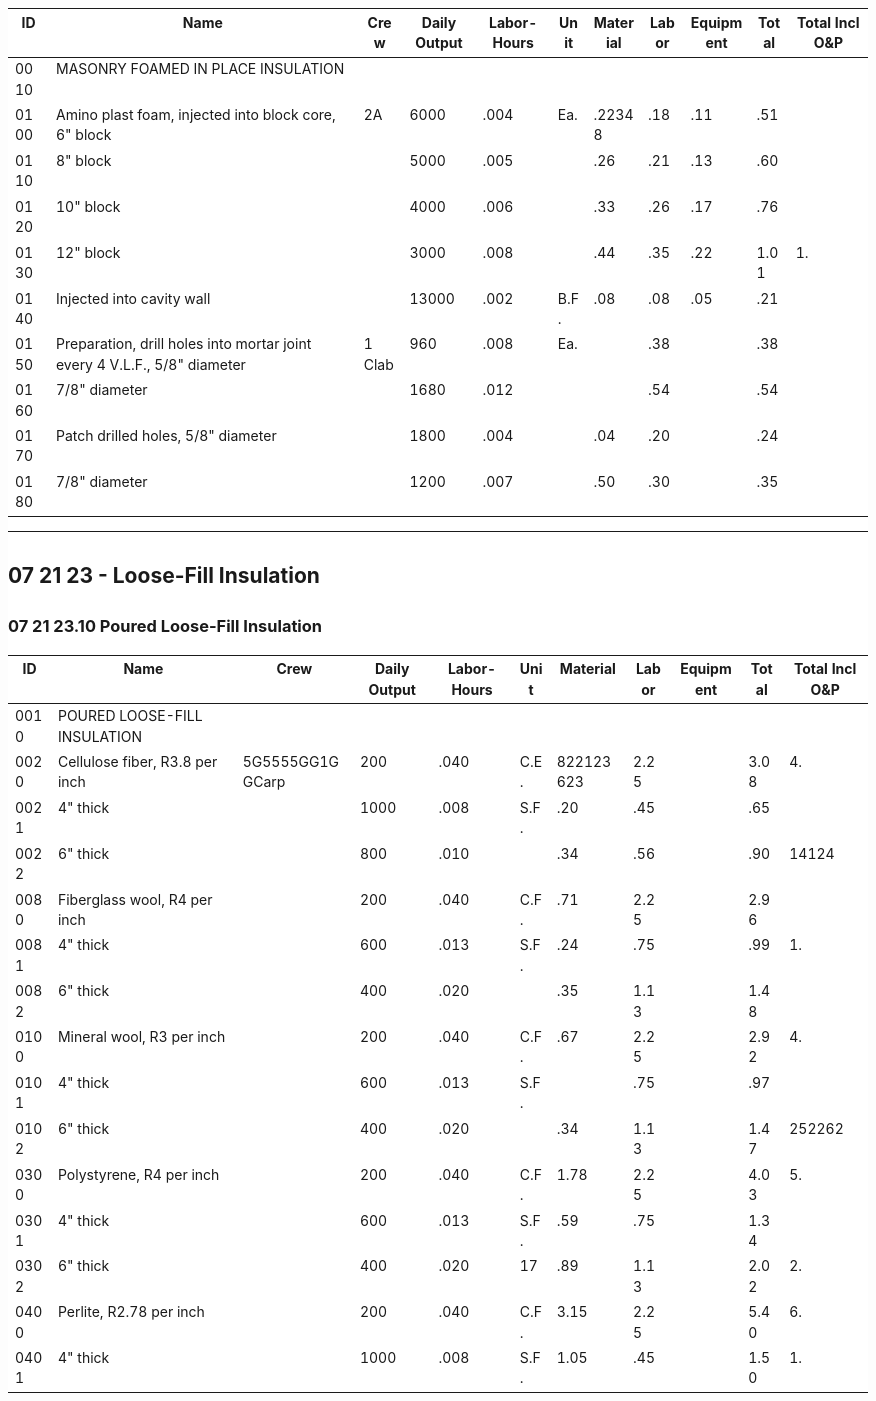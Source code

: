 | ID    | Name                                                                 | Crew                | Daily Output | Labor-Hours | Unit | Material | Labor | Equipment | Total | Total Incl O&P |
|-------|----------------------------------------------------------------------|---------------------|-------------|-------------|------|----------|-------|-----------|-------|----------------|
| 0010                | MASONRY FOAMED IN PLACE INSULATION                                 |                     |             |             |      |          |       |           |       |                |
| 0100                | Amino plast foam, injected into block core, 6" block               |   2A          | 6000        | .004        | Ea.  | .22348   | .18   | .11        | .51   |                |
| 0110                | 8" block                                                           |                    | 5000        | .005        |      | .26      | .21   | .13        | .60   |                |
| 0120                | 10" block                                                          |                    | 4000        | .006        |      | .33      | .26   | .17        | .76   |                |
| 0130                | 12" block                                                          |                    | 3000        | .008        |      | .44      | .35   | .22        | 1.01  | 1.             |
| 0140                | Injected into cavity wall                                          |                    | 13000       | .002        | B.F. | .08      | .08   | .05        | .21   |                |
| 0150                | Preparation, drill holes into mortar joint every 4 V.L.F., 5/8" diameter | 1 Clab         | 960         | .008        | Ea.  |          | .38   |           | .38   |                |
| 0160                | 7/8" diameter                                                      |                     | 1680        | .012        |      |          | .54   |           | .54   |                |
| 0170                | Patch drilled holes, 5/8" diameter                                 |                     | 1800        | .004        |      | .04      | .20   |           | .24   |                |
| 0180                | 7/8" diameter                                                      |                     | 1200        | .007        |      | .50      | .30   |           | .35   |                |

---

## 07 21 23 - Loose-Fill Insulation
### 07 21 23.10 Poured Loose-Fill Insulation


| ID    | Name                                                                 | Crew                | Daily Output | Labor-Hours | Unit | Material | Labor | Equipment | Total | Total Incl O&P |
|-------|----------------------------------------------------------------------|---------------------|-------------|-------------|------|----------|-------|-----------|-------|----------------|
| 0010                | POURED LOOSE-FILL INSULATION                                      |                     |             |             |      |          |       |           |       |                |
| 0020                | Cellulose fiber, R3.8 per inch                                    | 5G5555GG1GGCarp     | 200         | .040        | C.E. | 822123623| 2.25  |           | 3.08  | 4.             |
| 0021                | 4" thick                                                          |                     | 1000        | .008        | S.F.| .20      | .45   |           | .65   |                |
| 0022                | 6" thick                                                          |                     | 800         | .010        |     | .34      | .56   |           | .90   | 14124          |
| 0080                | Fiberglass wool, R4 per inch                                      |                     | 200         | .040        | C.F.| .71      | 2.25  |           | 2.96  |                |
| 0081                | 4" thick                                                          |                     | 600         | .013        | S.F.| .24      | .75   |           | .99   | 1.             |
| 0082                | 6" thick                                                          |                     | 400         | .020        |     | .35      | 1.13  |           | 1.48  |                |
| 0100                | Mineral wool, R3 per inch                                         |                     | 200         | .040        | C.F.| .67      | 2.25  |           | 2.92  | 4.             |
| 0101                | 4" thick                                                          |                     | 600         | .013        | S.F.|          | .75   |           | .97   |                |
| 0102                | 6" thick                                                          |                     | 400         | .020        |     | .34      | 1.13  |           | 1.47  | 252262         |
| 0300                | Polystyrene, R4 per inch                                          |                     | 200         | .040        | C.F.| 1.78     | 2.25  |           | 4.03  | 5.             |
| 0301                | 4" thick                                                          |                     | 600         | .013        | S.F.| .59      | .75   |           | 1.34  |                |
| 0302                | 6" thick                                                          |                     | 400         | .020        | 17  | .89      | 1.13  |           | 2.02  | 2.             |
| 0400                | Perlite, R2.78 per inch                                           |                     | 200         | .040        | C.F.| 3.15     | 2.25  |           | 5.40  | 6.             |
| 0401                | 4" thick                                                          |                     | 1000        | .008        | S.F.| 1.05     | .45   |           | 1.50  | 1.             |